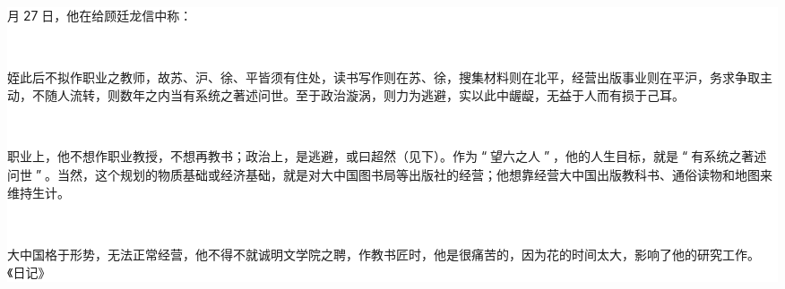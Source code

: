   <span class="s1">
   月
  </span>
  <span class="s2">
   27
  </span>
  <span class="s1">
   日，他在给顾廷龙信中称：
  </span>
 </p>
 <p class="p1">
  <span class="s1">
  </span>
  <br/>
 </p>
 <p class="p2">
  <span class="s1">
   姪此后不拟作职业之教师，故苏、沪、徐、平皆须有住处，读书写作则在苏、徐，搜集材料则在北平，经营出版事业则在平沪，务求争取主动，不随人流转，则数年之内当有系统之著述问世。至于政治漩涡，则力为逃避，实以此中龌龊，无益于人而有损于己耳。
  </span>
 </p>
 <p class="p1">
  <span class="s1">
  </span>
  <br/>
 </p>
 <p class="p2">
  <span class="s1">
   职业上，他不想作职业教授，不想再教书；政治上，是逃避，或曰超然（见下）。作为
  </span>
  <span class="s2">
   “
  </span>
  <span class="s1">
   望六之人
  </span>
  <span class="s2">
   ”
  </span>
  <span class="s1">
   ，他的人生目标，就是
  </span>
  <span class="s2">
   “
  </span>
  <span class="s1">
   有系统之著述问世
  </span>
  <span class="s2">
   ”
  </span>
  <span class="s1">
   。当然，这个规划的物质基础或经济基础，就是对大中国图书局等出版社的经营；他想靠经营大中国出版教科书、通俗读物和地图来维持生计。
  </span>
 </p>
 <p class="p1">
  <span class="s1">
  </span>
  <br/>
 </p>
 <p class="p2">
  <span class="s1">
   大中国格于形势，无法正常经营，他不得不就诚明文学院之聘，作教书匠时，他是很痛苦的，因为花的时间太大，影响了他的研究工作。《日记》
  </span>